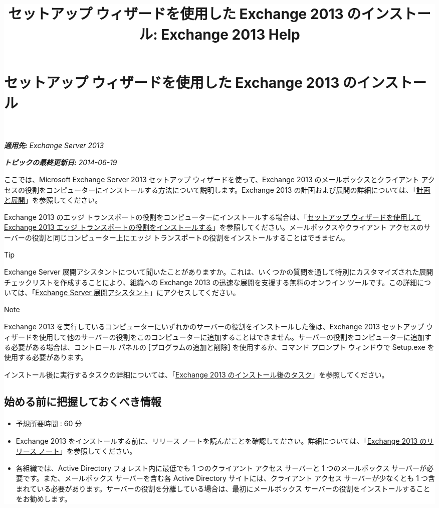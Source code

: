 ﻿---
title: 'セットアップ ウィザードを使用した Exchange 2013 のインストール: Exchange 2013 Help'
TOCTitle: セットアップ ウィザードを使用した Exchange 2013 のインストール
ms:assetid: da690d47-3384-4430-a69e-0cd4d3bf80a7
ms:mtpsurl: https://technet.microsoft.com/ja-jp/library/Bb124778(v=EXCHG.150)
ms:contentKeyID: 48270141
ms.date: 04/24/2018
mtps_version: v=EXCHG.150
f1_keywords:
- Microsoft.Exchange.Management.ExSetupUI.SetupWizardForm.IntroductionPage
ms.translationtype: HT
---

# セットアップ ウィザードを使用した Exchange 2013 のインストール

 

_**適用先:** Exchange Server 2013_

_**トピックの最終更新日:** 2014-06-19_

ここでは、Microsoft Exchange Server 2013 セットアップ ウィザードを使って、Exchange 2013 のメールボックスとクライアント アクセスの役割をコンピューターにインストールする方法について説明します。Exchange 2013 の計画および展開の詳細については、「[計画と展開](planning-and-deployment-for-exchange-2013-installation-instructions.md)」を参照してください。

Exchange 2013 のエッジ トランスポートの役割をコンピューターにインストールする場合は、「[セットアップ ウィザードを使用して Exchange 2013 エッジ トランスポートの役割をインストールする](install-the-exchange-2013-edge-transport-role-using-the-setup-wizard-exchange-2013-help.md)」を参照してください。メールボックスやクライアント アクセスのサーバーの役割と同じコンピューター上にエッジ トランスポートの役割をインストールすることはできません。


> [!TIP]
> Exchange Server 展開アシスタントについて聞いたことがありますか。これは、いくつかの質問を通して特別にカスタマイズされた展開チェックリストを作成することにより、組織への Exchange 2013 の迅速な展開を支援する無料のオンライン ツールです。この詳細については、「<A href="exchange-server-deployment-assistant-exchange-2013-help.md">Exchange Server 展開アシスタント</A>」にアクセスしてください。




> [!NOTE]
> Exchange 2013 を実行しているコンピューターにいずれかのサーバーの役割をインストールした後は、Exchange 2013 セットアップ ウィザードを使用して他のサーバーの役割をこのコンピューターに追加することはできません。サーバーの役割をコンピューターに追加する必要がある場合は、コントロール パネルの [プログラムの追加と削除] を使用するか、コマンド プロンプト ウィンドウで Setup.exe を使用する必要があります。



インストール後に実行するタスクの詳細については、「[Exchange 2013 のインストール後のタスク](exchange-2013-post-installation-tasks-exchange-2013-help.md)」を参照してください。

## 始める前に把握しておくべき情報

  - 予想所要時間 : 60 分

  - Exchange 2013 をインストールする前に、リリース ノートを読んだことを確認してださい。詳細については、「[Exchange 2013 のリリース ノート](release-notes-for-exchange-2013-exchange-2013-help.md)」を参照してください。

  - 各組織では、Active Directory フォレスト内に最低でも 1 つのクライアント アクセス サーバーと 1 つのメールボックス サーバーが必要です。また、メールボックス サーバーを含む各 Active Directory サイトには、クライアント アクセス サーバーが少なくとも 1 つ含まれている必要があります。サーバーの役割を分離している場合は、最初にメールボックス サーバーの役割をインストールすることをお勧めします。
